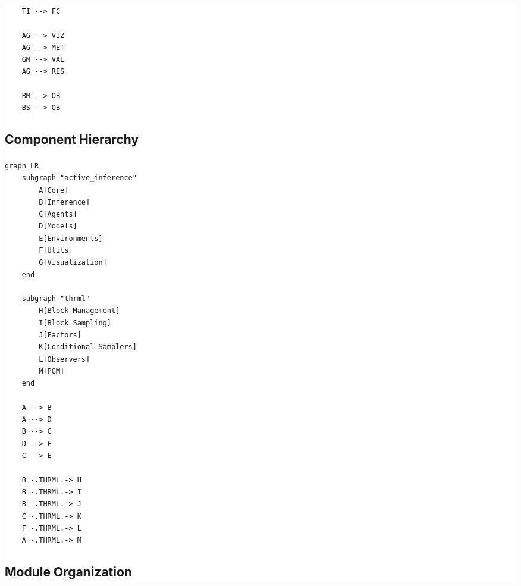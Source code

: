 ```mermaid
    TI --> FC

    AG --> VIZ
    AG --> MET
    GM --> VAL
    AG --> RES

    BM --> OB
    BS --> OB
```

## Component Hierarchy

```mermaid
graph LR
    subgraph "active_inference"
        A[Core]
        B[Inference]
        C[Agents]
        D[Models]
        E[Environments]
        F[Utils]
        G[Visualization]
    end

    subgraph "thrml"
        H[Block Management]
        I[Block Sampling]
        J[Factors]
        K[Conditional Samplers]
        L[Observers]
        M[PGM]
    end

    A --> B
    A --> D
    B --> C
    D --> E
    C --> E

    B -.THRML.-> H
    B -.THRML.-> I
    B -.THRML.-> J
    C -.THRML.-> K
    F -.THRML.-> L
    A -.THRML.-> M
```

## Module Organization
